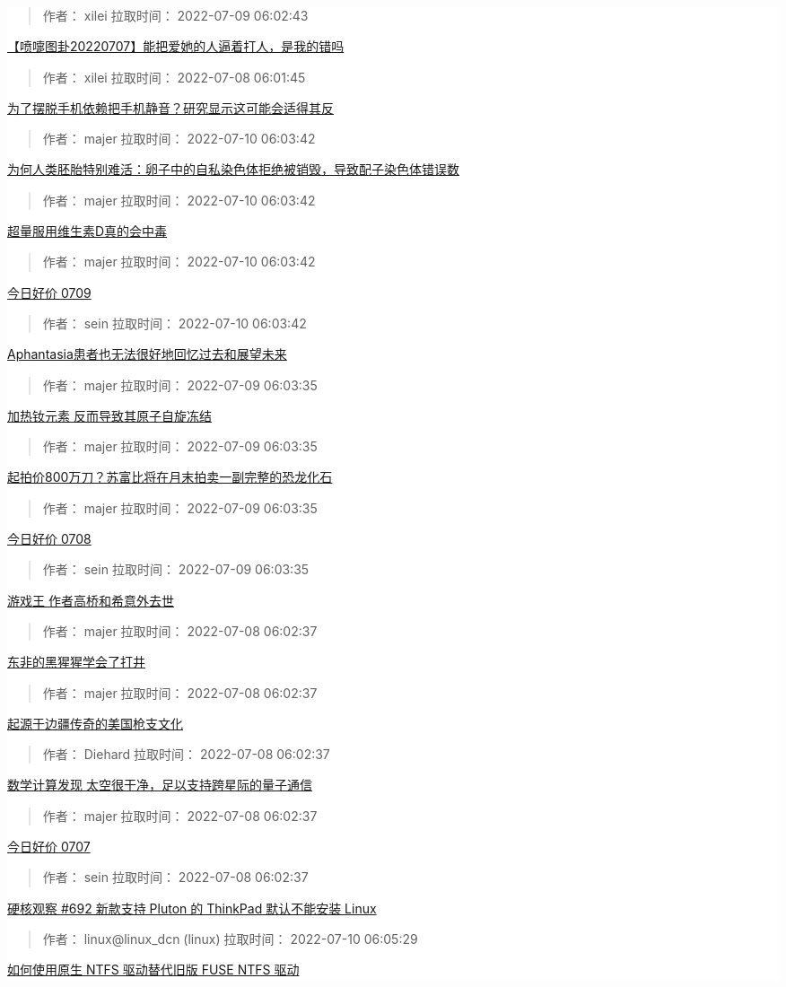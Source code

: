 > 作者： xilei  拉取时间： 2022-07-09 06:02:43

 [【喷嚏图卦20220707】能把爱她的人逼着打人，是我的错吗](https://www.dapenti.com/blog/more.asp?name=xilei&id=165559)

> 作者： xilei  拉取时间： 2022-07-08 06:01:45

 [为了摆脱手机依赖把手机静音？研究显示这可能会适得其反](http://jandan.net/p/110960)

> 作者： majer  拉取时间： 2022-07-10 06:03:42

 [为何人类胚胎特别难活：卵子中的自私染色体拒绝被销毁，导致配子染色体错误数](http://jandan.net/p/110951)

> 作者： majer  拉取时间： 2022-07-10 06:03:42

 [超量服用维生素D真的会中毒](http://jandan.net/p/110959)

> 作者： majer  拉取时间： 2022-07-10 06:03:42

 [今日好价 0709](http://jandan.net/p/110962)

> 作者： sein  拉取时间： 2022-07-10 06:03:42

 [Aphantasia患者也无法很好地回忆过去和展望未来](http://jandan.net/p/110949)

> 作者： majer  拉取时间： 2022-07-09 06:03:35

 [加热钕元素 反而导致其原子自旋冻结](http://jandan.net/p/110940)

> 作者： majer  拉取时间： 2022-07-09 06:03:35

 [起拍价800万刀？苏富比将在月末拍卖一副完整的恐龙化石](http://jandan.net/p/110957)

> 作者： majer  拉取时间： 2022-07-09 06:03:35

 [今日好价 0708](http://jandan.net/p/110958)

> 作者： sein  拉取时间： 2022-07-09 06:03:35

 [游戏王 作者高桥和希意外去世](http://jandan.net/p/110956)

> 作者： majer  拉取时间： 2022-07-08 06:02:37

 [东非的黑猩猩学会了打井](http://jandan.net/p/110945)

> 作者： majer  拉取时间： 2022-07-08 06:02:37

 [起源于边疆传奇的美国枪支文化](http://jandan.net/p/110955)

> 作者： Diehard  拉取时间： 2022-07-08 06:02:37

 [数学计算发现 太空很干净，足以支持跨星际的量子通信](http://jandan.net/p/110954)

> 作者： majer  拉取时间： 2022-07-08 06:02:37

 [今日好价 0707](http://jandan.net/p/110953)

> 作者： sein  拉取时间： 2022-07-08 06:02:37

 [硬核观察 #692 新款支持 Pluton 的 ThinkPad 默认不能安装 Linux](https://linux.cn/article-14811-1.html?utm_source=rss&utm_medium=rss)

> 作者： linux@linux_dcn (linux)  拉取时间： 2022-07-10 06:05:29

 [如何使用原生 NTFS 驱动替代旧版 FUSE NTFS 驱动](https://linux.cn/article-14810-1.html?utm_source=rss&utm_medium=rss)
